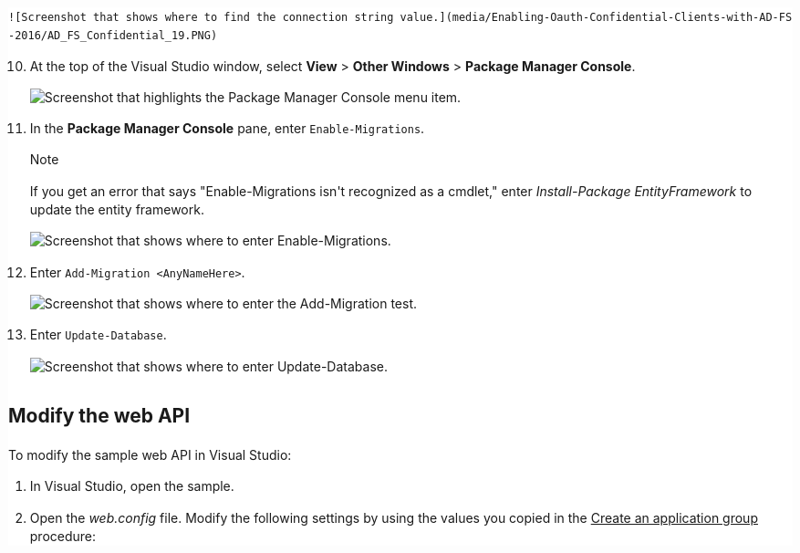     ![Screenshot that shows where to find the connection string value.](media/Enabling-Oauth-Confidential-Clients-with-AD-FS-2016/AD_FS_Confidential_19.PNG)

10. At the top of the Visual Studio window, select **View** > **Other Windows** > **Package Manager Console**.

    ![Screenshot that highlights the Package Manager Console menu item.](media/Enabling-Oauth-Confidential-Clients-with-AD-FS-2016/AD_FS_Confidential_20.PNG)

11. In the **Package Manager Console** pane, enter  `Enable-Migrations`.

    > [!NOTE]
    > If you get an error that says "Enable-Migrations isn't recognized as a cmdlet," enter *Install-Package EntityFramework* to update the entity framework.

    ![Screenshot that shows where to enter Enable-Migrations.](media/Enabling-Oauth-Confidential-Clients-with-AD-FS-2016/AD_FS_Confidential_21.PNG)

12. Enter `Add-Migration <AnyNameHere>`.

    ![Screenshot that shows where to enter the Add-Migration test.](media/Enabling-Oauth-Confidential-Clients-with-AD-FS-2016/AD_FS_Confidential_22.PNG)

13. Enter `Update-Database`.

    ![Screenshot that shows where to enter Update-Database.](media/Enabling-Oauth-Confidential-Clients-with-AD-FS-2016/AD_FS_Confidential_23.PNG)

## Modify the web API 

To modify the sample web API in Visual Studio:

1.  In Visual Studio, open the sample.

2.  Open the *web.config* file.  Modify the following settings by using the values you copied in the [Create an application group](#create-an-application-group) procedure:

